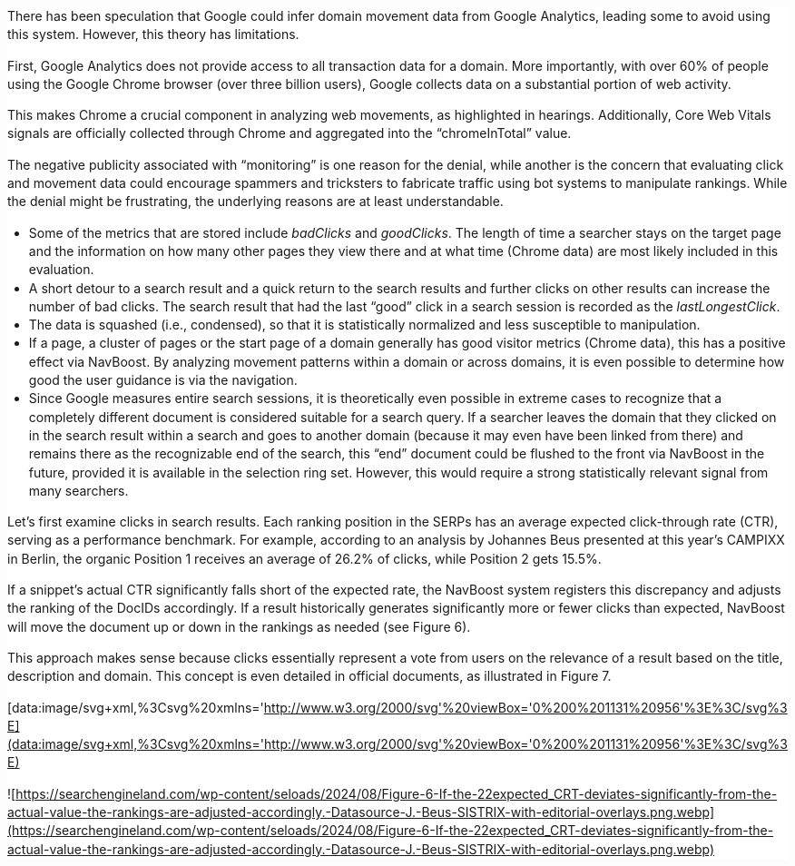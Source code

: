There has been speculation that Google could infer domain movement data from Google Analytics, leading some to avoid using this system. However, this theory has limitations.

First, Google Analytics does not provide access to all transaction data for a domain. More importantly, with over 60% of people using the Google Chrome browser (over three billion users), Google collects data on a substantial portion of web activity.

This makes Chrome a crucial component in analyzing web movements, as highlighted in hearings. Additionally, Core Web Vitals signals are officially collected through Chrome and aggregated into the “chromeInTotal” value.

The negative publicity associated with “monitoring” is one reason for the denial, while another is the concern that evaluating click and movement data could encourage spammers and tricksters to fabricate traffic using bot systems to manipulate rankings. While the denial might be frustrating, the underlying reasons are at least understandable.

- Some of the metrics that are stored include *badClicks* and *goodClicks*. The length of time a searcher stays on the target page and the information on how many other pages they view there and at what time (Chrome data) are most likely included in this evaluation.
- A short detour to a search result and a quick return to the search results and further clicks on other results can increase the number of bad clicks. The search result that had the last “good” click in a search session is recorded as the *lastLongestClick*.
- The data is squashed (i.e., condensed), so that it is statistically normalized and less susceptible to manipulation.
- If a page, a cluster of pages or the start page of a domain generally has good visitor metrics (Chrome data), this has a positive effect via NavBoost. By analyzing movement patterns within a domain or across domains, it is even possible to determine how good the user guidance is via the navigation.
- Since Google measures entire search sessions, it is theoretically even possible in extreme cases to recognize that a completely different document is considered suitable for a search query. If a searcher leaves the domain that they clicked on in the search result within a search and goes to another domain (because it may even have been linked from there) and remains there as the recognizable end of the search, this “end” document could be flushed to the front via NavBoost in the future, provided it is available in the selection ring set. However, this would require a strong statistically relevant signal from many searchers.

Let’s first examine clicks in search results. Each ranking position in the SERPs has an average expected click-through rate (CTR), serving as a performance benchmark. For example, according to an analysis by Johannes Beus presented at this year’s CAMPIXX in Berlin, the organic Position 1 receives an average of 26.2% of clicks, while Position 2 gets 15.5%.

If a snippet’s actual CTR significantly falls short of the expected rate, the NavBoost system registers this discrepancy and adjusts the ranking of the DocIDs accordingly. If a result historically generates significantly more or fewer clicks than expected, NavBoost will move the document up or down in the rankings as needed (see Figure 6).

This approach makes sense because clicks essentially represent a vote from users on the relevance of a result based on the title, description and domain. This concept is even detailed in official documents, as illustrated in Figure 7.

[data:image/svg+xml,%3Csvg%20xmlns='http://www.w3.org/2000/svg'%20viewBox='0%200%201131%20956'%3E%3C/svg%3E](data:image/svg+xml,%3Csvg%20xmlns='http://www.w3.org/2000/svg'%20viewBox='0%200%201131%20956'%3E%3C/svg%3E)

![https://searchengineland.com/wp-content/seloads/2024/08/Figure-6-If-the-22expected_CRT-deviates-significantly-from-the-actual-value-the-rankings-are-adjusted-accordingly.-Datasource-J.-Beus-SISTRIX-with-editorial-overlays.png.webp](https://searchengineland.com/wp-content/seloads/2024/08/Figure-6-If-the-22expected_CRT-deviates-significantly-from-the-actual-value-the-rankings-are-adjusted-accordingly.-Datasource-J.-Beus-SISTRIX-with-editorial-overlays.png.webp)
